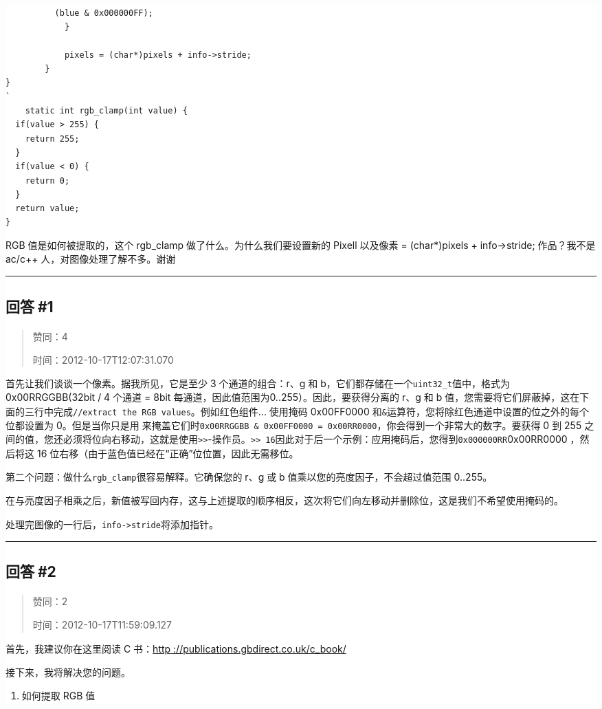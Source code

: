 ```
          (blue & 0x000000FF);
            }

            pixels = (char*)pixels + info->stride;
        }
}
`
    static int rgb_clamp(int value) {
  if(value > 255) {
    return 255;
  }
  if(value < 0) {
    return 0;
  }
  return value;
} 
```

RGB 值是如何被提取的，这个 rgb_clamp 做了什么。为什么我们要设置新的 Pixell 以及像素 = (char*)pixels + info->stride; 作品？我不是 ac/c++ 人，对图像处理了解不多。谢谢

* * *

## 回答 #1

> 赞同：4
> 
> 时间：2012-10-17T12:07:31.070

首先让我们谈谈一个像素。据我所见，它是至少 3 个通道的组合：r、g 和 b，它们都存储在一个`uint32_t`值中，格式为 0x00RRGGBB(32bit / 4 个通道 = 8bit 每通道，因此值范围为0..255）。因此，要获得分离的 r、g 和 b 值，您需要将它们屏蔽掉，这在下面的三行中完成`//extract the RGB values`。例如红色组件... 使用掩码 0x00FF0000 和`&`运算符，您将除红色通道中设置的位之外的每个位都设置为 0。但是当你只是用 来掩盖它们时`0x00RRGGBB & 0x00FF0000 = 0x00RR0000`，你会得到一个非常大的数字。要获得 0 到 255 之间的值，您还必须将位向右移动，这就是使用`>>`-操作员。`>> 16`因此对于后一个示例：应用掩码后，您得到`0x000000RR`0x00RR0000 ，然后将这 16 位右移（由于蓝色值已经在“正确”位位置，因此无需移位。

第二个问题：做什么`rgb_clamp`很容易解释。它确保您的 r、g 或 b 值乘以您的亮度因子，不会超过值范围 0..255。

在与亮度因子相乘之后，新值被写回内存，这与上述提取的顺序相反，这次将它们向左移动并删除位，这是我们不希望使用掩码的。

处理完图像的一行后，`info->stride`将添加指针。

* * *

## 回答 #2

> 赞同：2
> 
> 时间：2012-10-17T11:59:09.127

首先，我建议你在这里阅读 C 书：[http ://publications.gbdirect.co.uk/c_book/](http://publications.gbdirect.co.uk/c_book/)

接下来，我将解决您的问题。

1.  如何提取 RGB 值
